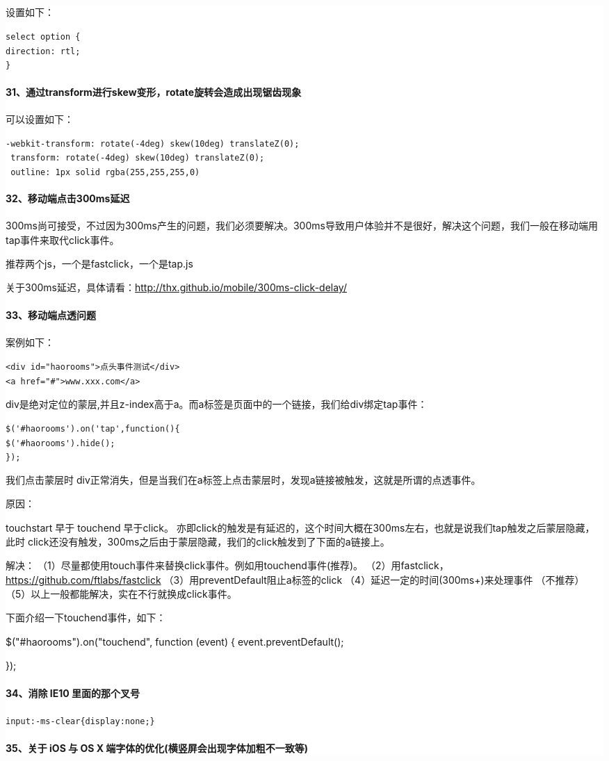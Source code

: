 设置如下：
```
select option {
direction: rtl;
}
```
#### 31、通过transform进行skew变形，rotate旋转会造成出现锯齿现象

可以设置如下：
```
-webkit-transform: rotate(-4deg) skew(10deg) translateZ(0);
 transform: rotate(-4deg) skew(10deg) translateZ(0);
 outline: 1px solid rgba(255,255,255,0)
```
#### 32、移动端点击300ms延迟

300ms尚可接受，不过因为300ms产生的问题，我们必须要解决。300ms导致用户体验并不是很好，解决这个问题，我们一般在移动端用tap事件来取代click事件。

推荐两个js，一个是fastclick，一个是tap.js

关于300ms延迟，具体请看：http://thx.github.io/mobile/300ms-click-delay/

#### 33、移动端点透问题

案例如下：
```
<div id="haorooms">点头事件测试</div>
<a href="#">www.xxx.com</a>
```
div是绝对定位的蒙层,并且z-index高于a。而a标签是页面中的一个链接，我们给div绑定tap事件：
```
$('#haorooms').on('tap',function(){
$('#haorooms').hide();
});
```
我们点击蒙层时 div正常消失，但是当我们在a标签上点击蒙层时，发现a链接被触发，这就是所谓的点透事件。

原因：

touchstart 早于 touchend 早于click。 亦即click的触发是有延迟的，这个时间大概在300ms左右，也就是说我们tap触发之后蒙层隐藏， 此时 click还没有触发，300ms之后由于蒙层隐藏，我们的click触发到了下面的a链接上。

解决：
（1）尽量都使用touch事件来替换click事件。例如用touchend事件(推荐)。
（2）用fastclick，https://github.com/ftlabs/fastclick
（3）用preventDefault阻止a标签的click
（4）延迟一定的时间(300ms+)来处理事件 （不推荐）
（5）以上一般都能解决，实在不行就换成click事件。

下面介绍一下touchend事件，如下：

$("#haorooms").on("touchend", function (event) {
   event.preventDefault();
 
});

#### 34、消除 IE10 里面的那个叉号
```
input:-ms-clear{display:none;}
```
#### 35、关于 iOS 与 OS X 端字体的优化(横竖屏会出现字体加粗不一致等)
